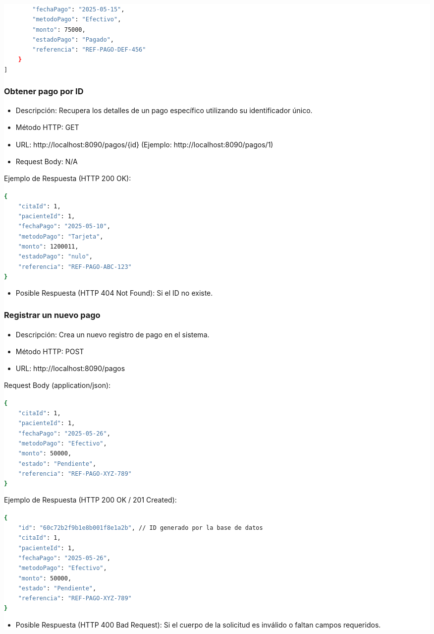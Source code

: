 ```sh
        "fechaPago": "2025-05-15",
        "metodoPago": "Efectivo",
        "monto": 75000,
        "estadoPago": "Pagado",
        "referencia": "REF-PAGO-DEF-456"
    }
]
```
### Obtener pago por ID

- Descripción: Recupera los detalles de un pago específico utilizando su identificador único.

- Método HTTP: GET

- URL: http://localhost:8090/pagos/{id} (Ejemplo: http://localhost:8090/pagos/1)

- Request Body: N/A

Ejemplo de Respuesta (HTTP 200 OK):
```sh
{
    "citaId": 1,
    "pacienteId": 1,
    "fechaPago": "2025-05-10",
    "metodoPago": "Tarjeta",
    "monto": 1200011,
    "estadoPago": "nulo",
    "referencia": "REF-PAGO-ABC-123"
}
```
- Posible Respuesta (HTTP 404 Not Found): Si el ID no existe.

### Registrar un nuevo pago

- Descripción: Crea un nuevo registro de pago en el sistema.

- Método HTTP: POST

- URL: http://localhost:8090/pagos

Request Body (application/json):
```sh
{
    "citaId": 1,
    "pacienteId": 1,
    "fechaPago": "2025-05-26",
    "metodoPago": "Efectivo",
    "monto": 50000,
    "estado": "Pendiente",
    "referencia": "REF-PAGO-XYZ-789"
}
```
Ejemplo de Respuesta (HTTP 200 OK / 201 Created):
```sh
{
    "id": "60c72b2f9b1e8b001f8e1a2b", // ID generado por la base de datos
    "citaId": 1,
    "pacienteId": 1,
    "fechaPago": "2025-05-26",
    "metodoPago": "Efectivo",
    "monto": 50000,
    "estado": "Pendiente",
    "referencia": "REF-PAGO-XYZ-789"
}
```
- Posible Respuesta (HTTP 400 Bad Request): Si el cuerpo de la solicitud es inválido o faltan campos requeridos.
